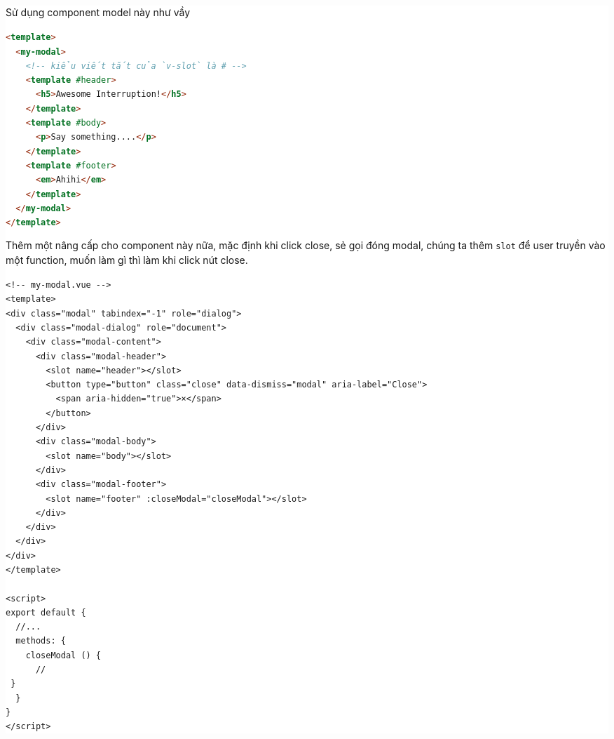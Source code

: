 Sử dụng component model này như vầy

```html
<template>
  <my-modal>
    <!-- kiểu viết tắt của `v-slot` là # -->
    <template #header>
      <h5>Awesome Interruption!</h5>
    </template>
    <template #body>
      <p>Say something....</p>
    </template>
    <template #footer>
      <em>Ahihi</em>
    </template>
  </my-modal>
</template>
```

Thêm một nâng cấp cho component này nữa, mặc định khi click close, sẻ gọi đóng modal, chúng ta thêm `slot` để user truyền vào một function, muốn làm gì thì làm khi click nút close.

```jsx{16,27}
<!-- my-modal.vue -->
<template>
<div class="modal" tabindex="-1" role="dialog">
  <div class="modal-dialog" role="document">
    <div class="modal-content">
      <div class="modal-header">
        <slot name="header"></slot>
        <button type="button" class="close" data-dismiss="modal" aria-label="Close">
          <span aria-hidden="true">×</span>
        </button>
      </div>
      <div class="modal-body">
        <slot name="body"></slot>
      </div>
      <div class="modal-footer">
        <slot name="footer" :closeModal="closeModal"></slot>
      </div>
    </div>
  </div>
</div>
</template>

<script>
export default {
  //...
  methods: {
    closeModal () {
      // 
 }
  }
}
</script>
```
